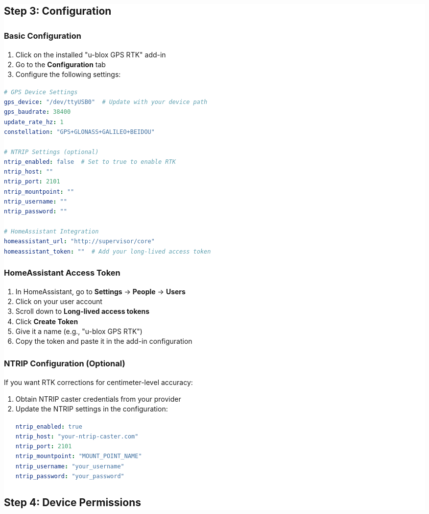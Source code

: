 ## Step 3: Configuration

### Basic Configuration
1. Click on the installed "u-blox GPS RTK" add-in
2. Go to the **Configuration** tab
3. Configure the following settings:

```yaml
# GPS Device Settings
gps_device: "/dev/ttyUSB0"  # Update with your device path
gps_baudrate: 38400
update_rate_hz: 1
constellation: "GPS+GLONASS+GALILEO+BEIDOU"

# NTRIP Settings (optional)
ntrip_enabled: false  # Set to true to enable RTK
ntrip_host: ""
ntrip_port: 2101
ntrip_mountpoint: ""
ntrip_username: ""
ntrip_password: ""

# HomeAssistant Integration
homeassistant_url: "http://supervisor/core"
homeassistant_token: ""  # Add your long-lived access token
```

### HomeAssistant Access Token
1. In HomeAssistant, go to **Settings** → **People** → **Users**
2. Click on your user account
3. Scroll down to **Long-lived access tokens**
4. Click **Create Token**
5. Give it a name (e.g., "u-blox GPS RTK")
6. Copy the token and paste it in the add-in configuration

### NTRIP Configuration (Optional)
If you want RTK corrections for centimeter-level accuracy:

1. Obtain NTRIP caster credentials from your provider
2. Update the NTRIP settings in the configuration:
   ```yaml
   ntrip_enabled: true
   ntrip_host: "your-ntrip-caster.com"
   ntrip_port: 2101
   ntrip_mountpoint: "MOUNT_POINT_NAME"
   ntrip_username: "your_username"
   ntrip_password: "your_password"
   ```

## Step 4: Device Permissions
